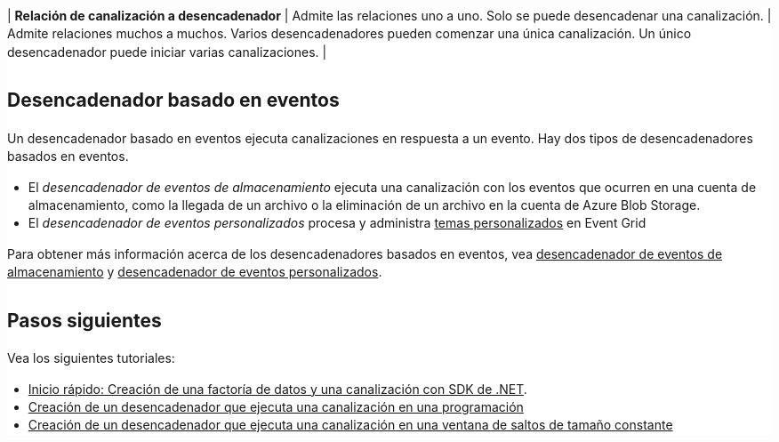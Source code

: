 | **Relación de canalización a desencadenador** | Admite las relaciones uno a uno. Solo se puede desencadenar una canalización. | Admite relaciones muchos a muchos. Varios desencadenadores pueden comenzar una única canalización. Un único desencadenador puede iniciar varias canalizaciones. |

## <a name="event-based-trigger"></a>Desencadenador basado en eventos

Un desencadenador basado en eventos ejecuta canalizaciones en respuesta a un evento. Hay dos tipos de desencadenadores basados en eventos.

* El _desencadenador de eventos de almacenamiento_ ejecuta una canalización con los eventos que ocurren en una cuenta de almacenamiento, como la llegada de un archivo o la eliminación de un archivo en la cuenta de Azure Blob Storage.
* El _desencadenador de eventos personalizados_ procesa y administra [temas personalizados](../event-grid/custom-topics.md) en Event Grid

Para obtener más información acerca de los desencadenadores basados en eventos, vea [desencadenador de eventos de almacenamiento](how-to-create-event-trigger.md) y [desencadenador de eventos personalizados](how-to-create-custom-event-trigger.md).

## <a name="next-steps"></a>Pasos siguientes

Vea los siguientes tutoriales:

- [Inicio rápido: Creación de una factoría de datos y una canalización con SDK de .NET](quickstart-create-data-factory-dot-net.md).
- [Creación de un desencadenador que ejecuta una canalización en una programación](how-to-create-schedule-trigger.md)
- [Creación de un desencadenador que ejecuta una canalización en una ventana de saltos de tamaño constante](how-to-create-tumbling-window-trigger.md)
